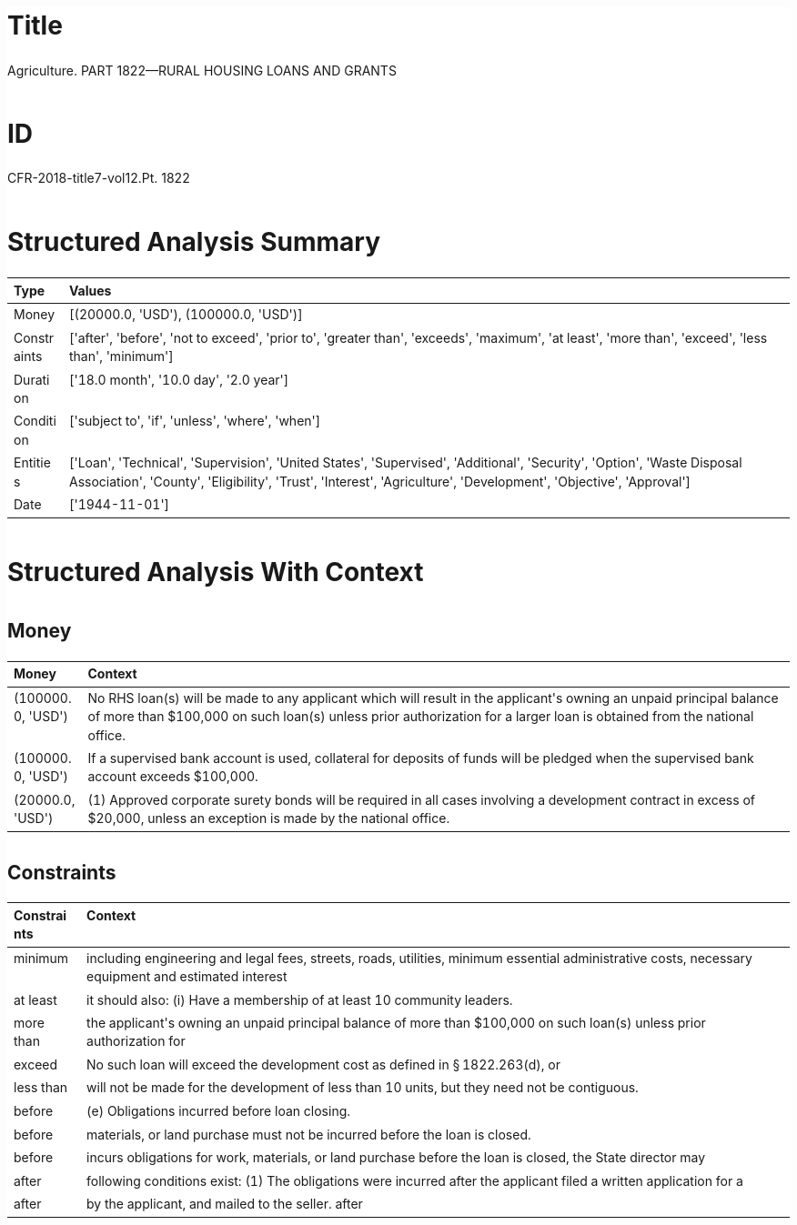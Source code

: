 # Title

 Agriculture. PART 1822—RURAL HOUSING LOANS AND GRANTS


# ID

 CFR-2018-title7-vol12.Pt. 1822


# Structured Analysis Summary

| Type        | Values                                                                                                                                                                                                                                     |
|:------------|:-------------------------------------------------------------------------------------------------------------------------------------------------------------------------------------------------------------------------------------------|
| Money       | [(20000.0, 'USD'), (100000.0, 'USD')]                                                                                                                                                                                                      |
| Constraints | ['after', 'before', 'not to exceed', 'prior to', 'greater than', 'exceeds', 'maximum', 'at least', 'more than', 'exceed', 'less than', 'minimum']                                                                                          |
| Duration    | ['18.0 month', '10.0 day', '2.0 year']                                                                                                                                                                                                     |
| Condition   | ['subject to', 'if', 'unless', 'where', 'when']                                                                                                                                                                                            |
| Entities    | ['Loan', 'Technical', 'Supervision', 'United States', 'Supervised', 'Additional', 'Security', 'Option', 'Waste Disposal Association', 'County', 'Eligibility', 'Trust', 'Interest', 'Agriculture', 'Development', 'Objective', 'Approval'] |
| Date        | ['1944-11-01']                                                                                                                                                                                                                             |


# Structured Analysis With Context

 


## Money

| Money             | Context                                                                                                                                                                                                                                       |
|:------------------|:----------------------------------------------------------------------------------------------------------------------------------------------------------------------------------------------------------------------------------------------|
| (100000.0, 'USD') | No RHS loan(s) will be made to any applicant which will result in the applicant's owning an unpaid principal balance of more than $100,000 on such loan(s) unless prior authorization for a larger loan is obtained from the national office. |
| (100000.0, 'USD') | If a supervised bank account is used, collateral for deposits of funds will be pledged when the supervised bank account exceeds $100,000.                                                                                                     |
| (20000.0, 'USD')  | (1) Approved corporate surety bonds will be required in all cases involving a development contract in excess of $20,000, unless an exception is made by the national office.                                                                  |


## Constraints

| Constraints   | Context                                                                                                                                             |
|:--------------|:----------------------------------------------------------------------------------------------------------------------------------------------------|
| minimum       | including engineering and legal fees, streets, roads, utilities, minimum essential administrative costs, necessary equipment and estimated interest |
| at least      | it should also: (i) Have a membership of at least  10 community leaders.                                                                            |
| more than     | the applicant's owning an unpaid principal balance of more than $100,000 on such loan(s) unless prior authorization for                             |
| exceed        | No such loan will  exceed the development cost as defined in &#167;&#8201;1822.263(d), or                                                           |
| less than     | will not be made for the development of less than  10 units, but they need not be contiguous.                                                       |
| before        | (e) Obligations incurred  before  loan closing.                                                                                                     |
| before        | materials, or land purchase must not be incurred before  the loan is closed.                                                                        |
| before        | incurs obligations for work, materials, or land purchase before the loan is closed, the State director may                                          |
| after         | following conditions exist: (1) The obligations were incurred after the applicant filed a written application for a                                 |
| after         | by the applicant, and mailed to the seller. after                                                                                                   |